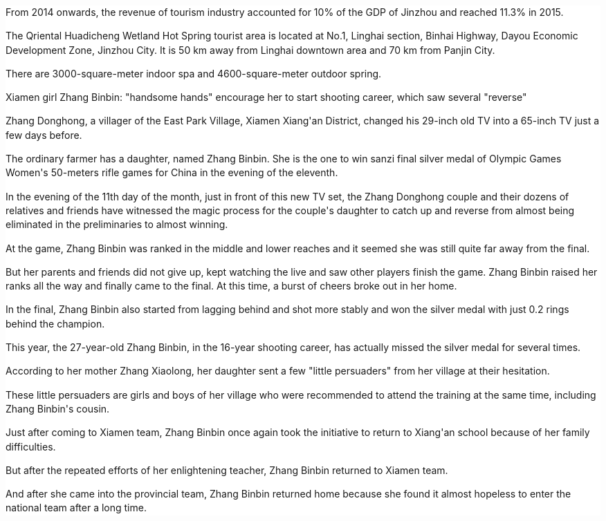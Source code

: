 
From 2014 onwards, the revenue of tourism industry accounted for 10% of the GDP of Jinzhou and reached 11.3% in 2015.


The Qriental Huadicheng Wetland Hot Spring tourist area is located at No.1, Linghai section, Binhai Highway, Dayou Economic Development Zone, Jinzhou City. It is 50 km away from Linghai downtown area and 70 km from Panjin City.


There are 3000-square-meter indoor spa and 4600-square-meter outdoor spring.


Xiamen girl Zhang Binbin: "handsome hands" encourage her to start shooting career, which saw several "reverse"


Zhang Donghong, a villager of the East Park Village, Xiamen Xiang'an District, changed his 29-inch old TV into a 65-inch TV just a few days before.


The ordinary farmer has a daughter, named Zhang Binbin. She is the one to win sanzi final silver medal of Olympic Games Women's 50-meters rifle games for China in the evening of the eleventh.


In the evening of the 11th day of the month, just in front of this new TV set, the Zhang Donghong couple and their dozens of relatives and friends have witnessed the magic process for the couple's daughter to catch up and reverse from almost being eliminated in the preliminaries to almost winning.


At the game, Zhang Binbin was ranked in the middle and lower reaches and it seemed she was still quite far away from the final.


But her parents and friends did not give up, kept watching the live and saw other players finish the game. Zhang Binbin raised her ranks all the way and finally came to the final. At this time, a burst of cheers broke out in her home.


In the final, Zhang Binbin also started from lagging behind and shot more stably and won the silver medal with just 0.2 rings behind the champion.


This year, the 27-year-old Zhang Binbin, in the 16-year shooting career, has actually missed the silver medal for several times.


According to her mother Zhang Xiaolong, her daughter sent a few "little persuaders" from her village at their hesitation.


These little persuaders are girls and boys of her village who were recommended to attend the training at the same time, including Zhang Binbin's cousin.


Just after coming to Xiamen team, Zhang Binbin once again took the initiative to return to Xiang'an school because of her family difficulties.


But after the repeated efforts of her enlightening teacher, Zhang Binbin returned to Xiamen team.


And after she came into the provincial team, Zhang Binbin returned home because she found it almost hopeless to enter the national team after a long time.
